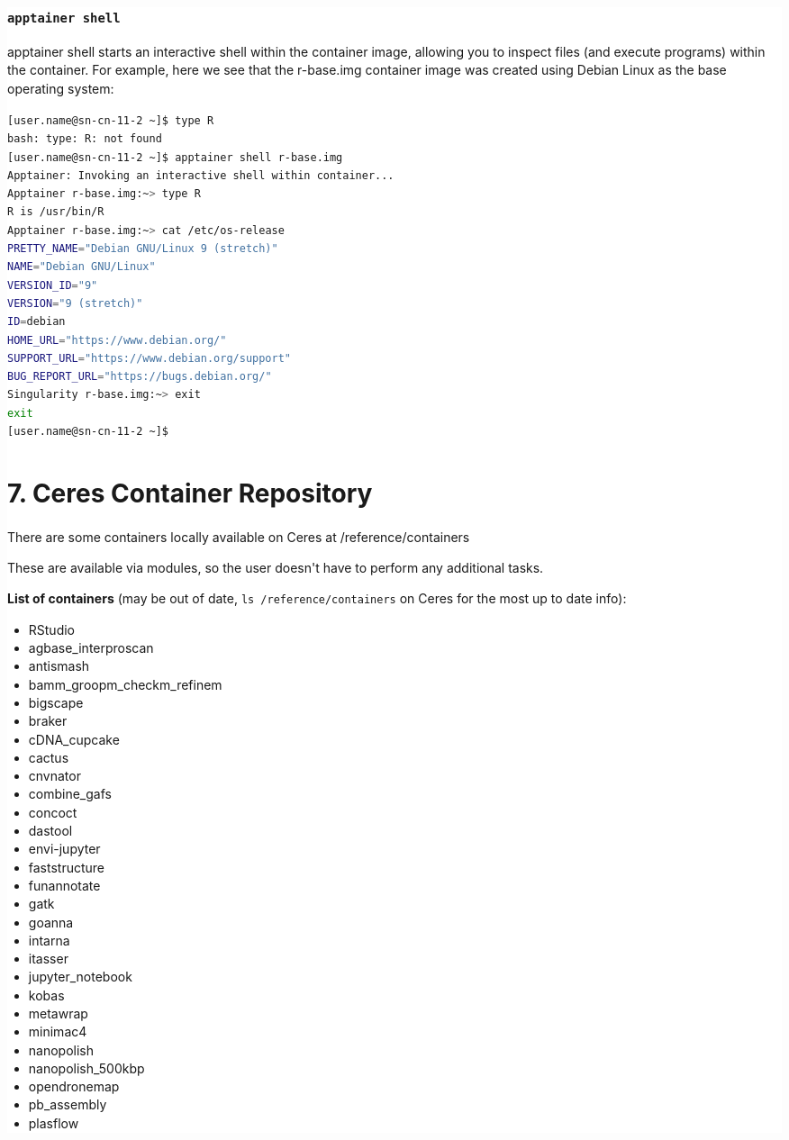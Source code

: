 ### `apptainer shell`

apptainer shell starts an interactive shell within the container image, allowing you to inspect files (and execute programs) within the container. For example, here we see that the r-base.img container image was created using Debian Linux as the base operating system:

```bash
[user.name@sn-cn-11-2 ~]$ type R
bash: type: R: not found
[user.name@sn-cn-11-2 ~]$ apptainer shell r-base.img
Apptainer: Invoking an interactive shell within container...
Apptainer r-base.img:~> type R
R is /usr/bin/R
Apptainer r-base.img:~> cat /etc/os-release
PRETTY_NAME="Debian GNU/Linux 9 (stretch)"
NAME="Debian GNU/Linux"
VERSION_ID="9"
VERSION="9 (stretch)"
ID=debian
HOME_URL="https://www.debian.org/"
SUPPORT_URL="https://www.debian.org/support"
BUG_REPORT_URL="https://bugs.debian.org/"
Singularity r-base.img:~> exit
exit
[user.name@sn-cn-11-2 ~]$
```

# 7. Ceres Container Repository

There are some containers locally available on Ceres at
/reference/containers

These are available via modules, so the user doesn't have to perform any additional tasks.

**List of containers**
(may be out of date, `ls /reference/containers` on Ceres for the most up to date info):

* RStudio
* agbase_interproscan
* antismash
* bamm_groopm_checkm_refinem
* bigscape
* braker
* cDNA_cupcake
* cactus
* cnvnator
* combine_gafs
* concoct
* dastool
* envi-jupyter
* faststructure
* funannotate
* gatk
* goanna
* intarna
* itasser
* jupyter_notebook
* kobas
* metawrap
* minimac4
* nanopolish
* nanopolish_500kbp
* opendronemap
* pb_assembly
* plasflow